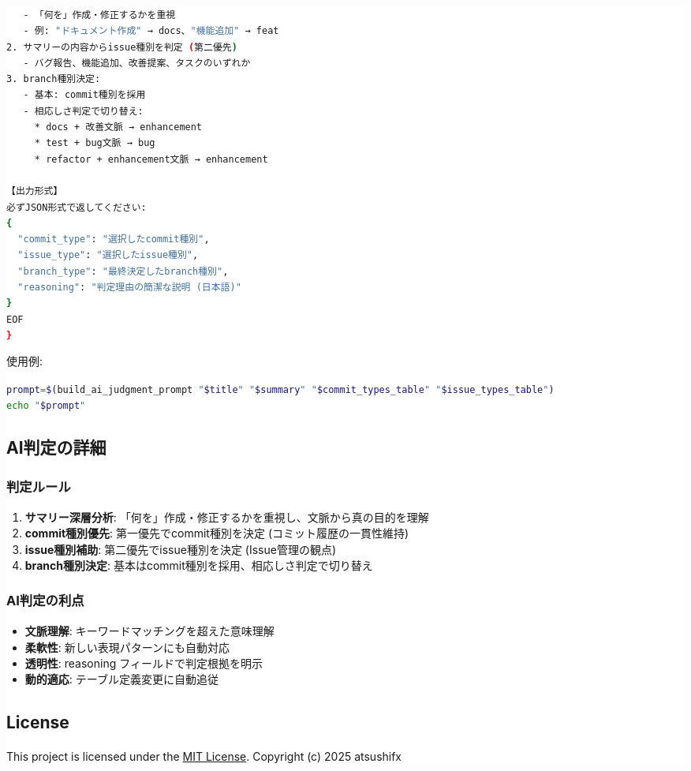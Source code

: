 ```bash
   - 「何を」作成・修正するかを重視
   - 例: "ドキュメント作成" → docs、"機能追加" → feat
2. サマリーの内容からissue種別を判定 (第二優先)
   - バグ報告、機能追加、改善提案、タスクのいずれか
3. branch種別決定:
   - 基本: commit種別を採用
   - 相応しさ判定で切り替え:
     * docs + 改善文脈 → enhancement
     * test + bug文脈 → bug
     * refactor + enhancement文脈 → enhancement

【出力形式】
必ずJSON形式で返してください:
{
  "commit_type": "選択したcommit種別",
  "issue_type": "選択したissue種別",
  "branch_type": "最終決定したbranch種別",
  "reasoning": "判定理由の簡潔な説明 (日本語)"
}
EOF
}
```

使用例:

```bash
prompt=$(build_ai_judgment_prompt "$title" "$summary" "$commit_types_table" "$issue_types_table")
echo "$prompt"
```

## AI判定の詳細

### 判定ルール

1. **サマリー深層分析**: 「何を」作成・修正するかを重視し、文脈から真の目的を理解
2. **commit種別優先**: 第一優先でcommit種別を決定 (コミット履歴の一貫性維持)
3. **issue種別補助**: 第二優先でissue種別を決定 (Issue管理の観点)
4. **branch種別決定**: 基本はcommit種別を採用、相応しさ判定で切り替え

### AI判定の利点

- **文脈理解**: キーワードマッチングを超えた意味理解
- **柔軟性**: 新しい表現パターンにも自動対応
- **透明性**: reasoning フィールドで判定根拠を明示
- **動的適応**: テーブル定義変更に自動追従

## License

This project is licensed under the [MIT License](https://opensource.org/licenses/MIT).
Copyright (c) 2025 atsushifx
